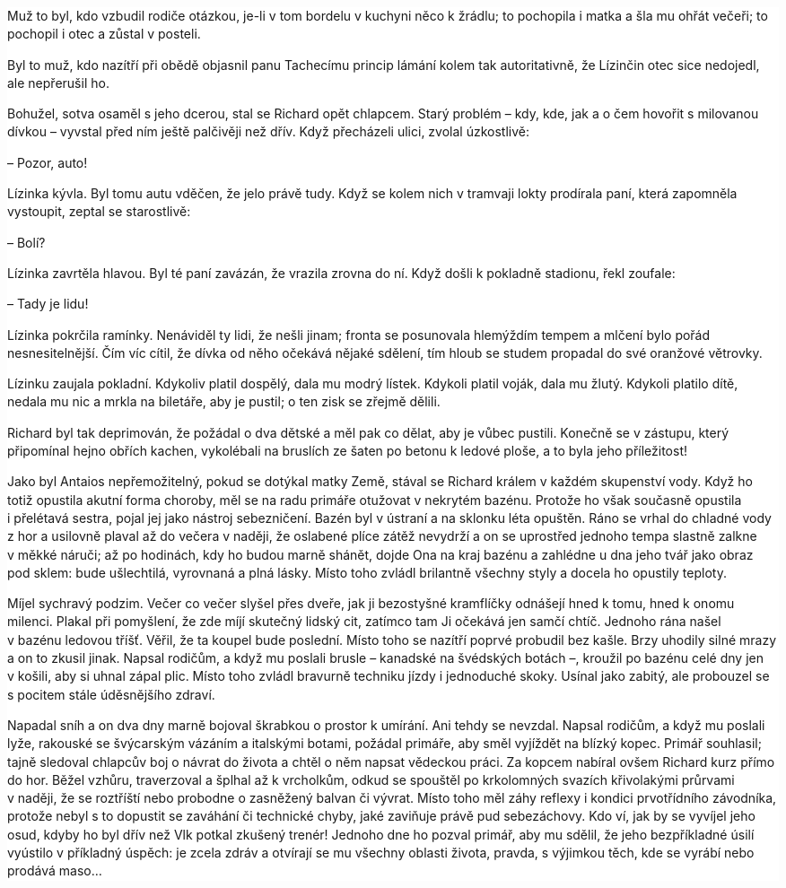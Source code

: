 Muž to byl, kdo vzbudil rodiče otázkou, je-li v tom bordelu v kuchyni něco k žrádlu; to pochopila i matka a šla mu ohřát večeři; to pochopil i otec a zůstal v posteli.

Byl to muž, kdo nazítří při obědě objasnil panu Tachecímu princip lámání kolem tak autoritativně, že Lízinčin otec sice nedojedl, ale nepřerušil ho.

Bohužel, sotva osaměl s jeho dcerou, stal se Richard opět chlap­cem. Starý problém – kdy, kde, jak a o čem hovořit s milovanou dívkou – vyvstal před ním ještě palčivěji než dřív. Když přecházeli ulici, zvolal úzkostlivě:

– Pozor, auto!

Lízinka kývla. Byl tomu autu vděčen, že jelo právě tudy. Když se kolem nich v tramvaji lokty prodírala paní, která zapomněla vystoupit, zeptal se starostlivě:

– Bolí?

Lízinka zavrtěla hlavou. Byl té paní zavázán, že vrazila zrovna do ní. Když došli k pokladně stadionu, řekl zoufale:

– Tady je lidu!

Lízinka pokrčila ramínky. Nenáviděl ty lidi, že nešli jinam; fronta se posunovala hlemýždím tempem a mlčení bylo pořád nesnesitelnější. Čím víc cítil, že dívka od něho očekává nějaké sdělení, tím hloub se studem propadal do své oranžové větrovky.

Lízinku zaujala pokladní. Kdykoliv platil dospělý, dala mu modrý lístek. Kdykoli platil voják, dala mu žlutý. Kdykoli platilo dítě, nedala mu nic a mrkla na biletáře, aby je pustil; o ten zisk se zřejmě dělili.

Richard byl tak deprimován, že požádal o dva dětské a měl pak co dělat, aby je vůbec pustili. Konečně se v zástupu, který připomínal hejno obřích kachen, vykolébali na bruslích ze šaten po betonu k ledové ploše, a to byla jeho příležitost!

Jako byl Antaios nepřemožitelný, pokud se dotýkal matky Země, stával se Richard králem v každém skupenství vody. Když ho totiž opustila akutní forma choroby, měl se na radu primáře otužovat v nekrytém bazénu. Protože ho však současně opustila i přelétavá sestra, pojal jej jako nástroj sebezničení. Bazén byl v ústraní a na sklonku léta opuštěn. Ráno se vrhal do chladné vody z hor a usilovně plaval až do večera v naději, že oslabené plíce zátěž nevydrží a on se uprostřed jednoho tempa slastně zalkne v měkké náruči; až po hodinách, kdy ho budou marně shánět, dojde Ona na kraj bazénu a zahlédne u dna jeho tvář jako obraz pod sklem: bude ušlechtilá, vyrovnaná a plná lásky. Místo toho zvládl brilantně všechny styly a docela ho opustily teploty.

Míjel sychravý podzim. Večer co večer slyšel přes dveře, jak ji bezostyšné kramflíčky odnášejí hned k tomu, hned k onomu milenci. Plakal při pomyšlení, že zde míjí skutečný lidský cit, zatímco tam Ji očekává jen samčí chtíč. Jednoho rána našel v bazénu ledovou tříšť. Věřil, že ta koupel bude poslední. Místo toho se nazítří poprvé probudil bez kašle. Brzy uhodily silné mrazy a on to zkusil jinak. Napsal rodičům, a když mu poslali brusle – kanadské na švédských botách –, kroužil po bazénu celé dny jen v košili, aby si uhnal zápal plic. Místo toho zvládl bravurně techniku jízdy i jednoduché skoky. Usínal jako zabitý, ale probouzel se s pocitem stále úděsnějšího zdraví.

Napadal sníh a on dva dny marně bojoval škrabkou o prostor k umírání. Ani tehdy se nevzdal. Napsal rodičům, a když mu poslali lyže, rakouské se švýcarským vázáním a italskými botami, požádal primáře, aby směl vyjíždět na blízký kopec. Primář souhlasil; tajně sledoval chlapcův boj o návrat do života a chtěl o něm napsat vědeckou práci. Za kopcem nabíral ovšem Richard kurz přímo do hor. Běžel vzhůru, traverzoval a šplhal až k vrcholkům, odkud se spouštěl po krkolomných svazích křivolakými průrvami v naději, že se roztříští nebo probodne o zasněžený balvan či vývrat. Místo toho měl záhy reflexy i kondici prvotřídního závodníka, protože nebyl s to dopustit se zaváhání či technické chyby, jaké zaviňuje právě pud sebezáchovy. Kdo ví, jak by se vyvíjel jeho osud, kdyby ho byl dřív než Vlk potkal zkušený trenér! Jednoho dne ho pozval primář, aby mu sdělil, že jeho bezpříkladné úsilí vyústilo v příkladný úspěch: je zcela zdráv a otvírají se mu všechny oblasti života, pravda, s výjimkou těch, kde se vyrábí nebo prodává maso…
